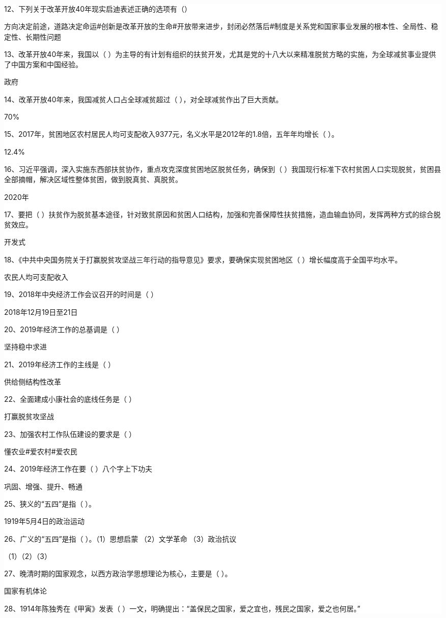 12、下列关于改革开放40年现实启迪表述正确的选项有（）

方向决定前途，道路决定命运#创新是改革开放的生命#开放带来进步，封闭必然落后#制度是关系党和国家事业发展的根本性、全局性、稳定性、长期性问题

13、改革开放40年来，我国以（ ）为主导的有计划有组织的扶贫开发，尤其是党的十八大以来精准脱贫方略的实施，为全球减贫事业提供了中国方案和中国经验。

政府

14、改革开放40年来，我国减贫人口占全球减贫超过（ ），对全球减贫作出了巨大贡献。

70%

15、2017年，贫困地区农村居民人均可支配收入9377元，名义水平是2012年的1.8倍，五年年均增长（ ）。

12.4%

16、习近平强调，深入实施东西部扶贫协作，重点攻克深度贫困地区脱贫任务，确保到（ ）我国现行标准下农村贫困人口实现脱贫，贫困县全部摘帽，解决区域性整体贫困，做到脱真贫、真脱贫。

2020年

17、要把（ ）扶贫作为脱贫基本途径，针对致贫原因和贫困人口结构，加强和完善保障性扶贫措施，造血输血协同，发挥两种方式的综合脱贫效应。

开发式

18、《中共中央国务院关于打赢脱贫攻坚战三年行动的指导意见》要求，要确保实现贫困地区（ ）增长幅度高于全国平均水平。

农民人均可支配收入

19、2018年中央经济工作会议召开的时间是（ ）

2018年12月19日至21日

20、2019年经济工作的总基调是（ ）

坚持稳中求进

21、2019年经济工作的主线是（ ）

供给侧结构性改革

22、全面建成小康社会的底线任务是（ ）

打赢脱贫攻坚战

23、加强农村工作队伍建设的要求是（ ）

懂农业#爱农村#爱农民

24、2019年经济工作在要（ ）八个字上下功夫

巩固、增强、提升、畅通

25、狭义的“五四”是指（ ）。

1919年5月4日的政治运动

26、广义的“五四”是指（ ）。（1）思想启蒙 （2）文学革命 （3）政治抗议

（1）（2）（3）

27、晚清时期的国家观念，以西方政治学思想理论为核心，主要是（ ）。

国家有机体论

28、1914年陈独秀在《甲寅》发表（ ）一文，明确提出：“盖保民之国家，爱之宜也，残民之国家，爱之也何居。”
